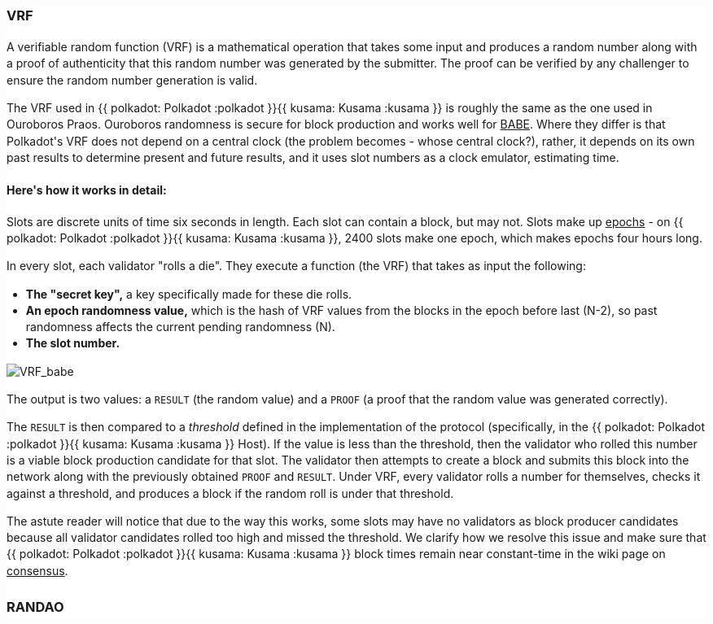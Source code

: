 ### VRF

A verifiable random function (VRF) is a mathematical operation that takes some input and produces a
random number along with a proof of authenticity that this random number was generated by the
submitter. The proof can be verified by any challenger to ensure the random number generation is
valid.

The VRF used in {{ polkadot: Polkadot :polkadot }}{{ kusama: Kusama :kusama }} is roughly the same
as the one used in Ouroboros Praos. Ouroboros randomness is secure for block production and works
well for [BABE](learn-consensus.md#BABE). Where they differ is that Polkadot's VRF does not depend
on a central clock (the problem becomes - whose central clock?), rather, it depends on its own past
results to determine present and future results, and it uses slot numbers as a clock emulator,
estimating time.

#### Here's how it works in detail:

Slots are discrete units of time six seconds in length. Each slot can contain a block, but may not.
Slots make up [epochs](../general/glossary.md##epoch) - on
{{ polkadot: Polkadot :polkadot }}{{ kusama: Kusama :kusama }}, 2400 slots make one epoch, which
makes epochs four hours long.

In every slot, each validator "rolls a die". They execute a function (the VRF) that takes as input
the following:

- **The "secret key",** a key specifically made for these die rolls.
- **An epoch randomness value,** which is the hash of VRF values from the blocks in the epoch before
  last (N-2), so past randomness affects the current pending randomness (N).
- **The slot number.**

![VRF_babe](../assets/VRF_babe.png)

The output is two values: a `RESULT` (the random value) and a `PROOF` (a proof that the random value
was generated correctly).

The `RESULT` is then compared to a _threshold_ defined in the implementation of the protocol
(specifically, in the {{ polkadot: Polkadot :polkadot }}{{ kusama: Kusama :kusama }} Host). If the
value is less than the threshold, then the validator who rolled this number is a viable block
production candidate for that slot. The validator then attempts to create a block and submits this
block into the network along with the previously obtained `PROOF` and `RESULT`. Under VRF, every
validator rolls a number for themselves, checks it against a threshold, and produces a block if the
random roll is under that threshold.

The astute reader will notice that due to the way this works, some slots may have no validators as
block producer candidates because all validator candidates rolled too high and missed the threshold.
We clarify how we resolve this issue and make sure that
{{ polkadot: Polkadot :polkadot }}{{ kusama: Kusama :kusama }} block times remain near constant-time
in the wiki page on [consensus](learn-consensus.md).

### RANDAO
